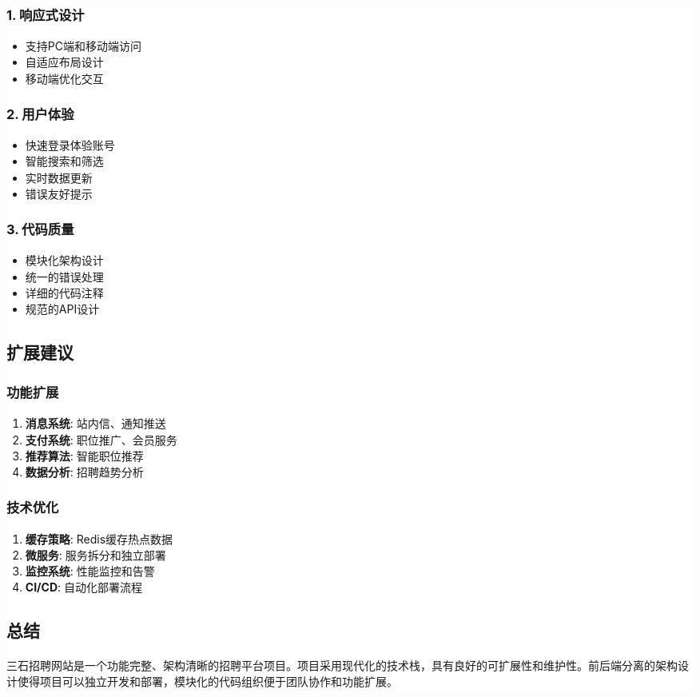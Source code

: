 ### 1. 响应式设计
- 支持PC端和移动端访问
- 自适应布局设计
- 移动端优化交互

### 2. 用户体验
- 快速登录体验账号
- 智能搜索和筛选
- 实时数据更新
- 错误友好提示

### 3. 代码质量
- 模块化架构设计
- 统一的错误处理
- 详细的代码注释
- 规范的API设计

## 扩展建议

### 功能扩展
1. **消息系统**: 站内信、通知推送
2. **支付系统**: 职位推广、会员服务
3. **推荐算法**: 智能职位推荐
4. **数据分析**: 招聘趋势分析

### 技术优化
1. **缓存策略**: Redis缓存热点数据
2. **微服务**: 服务拆分和独立部署
3. **监控系统**: 性能监控和告警
4. **CI/CD**: 自动化部署流程

## 总结

三石招聘网站是一个功能完整、架构清晰的招聘平台项目。项目采用现代化的技术栈，具有良好的可扩展性和维护性。前后端分离的架构设计使得项目可以独立开发和部署，模块化的代码组织便于团队协作和功能扩展。
